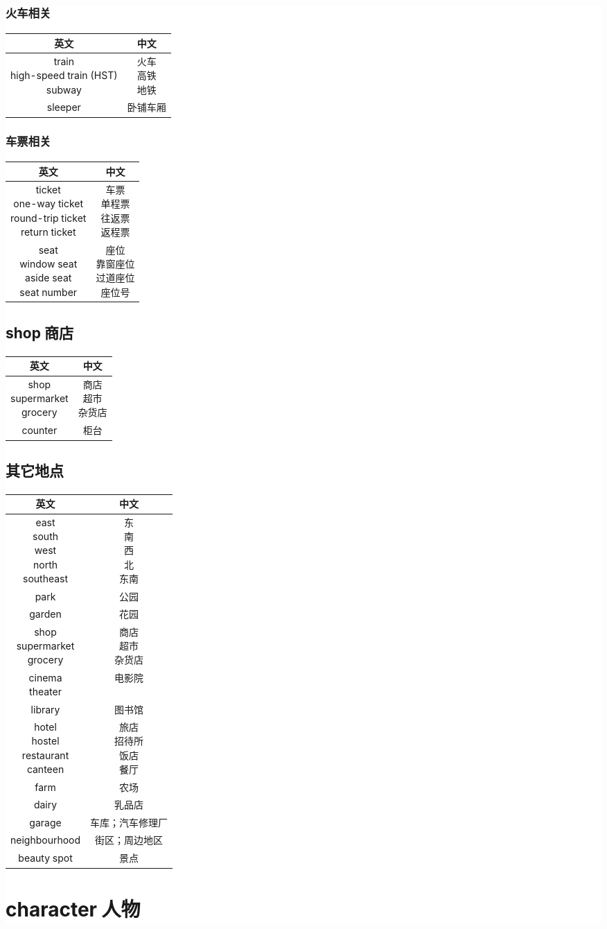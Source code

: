 ### 火车相关

| 英文 | 中文 |
| :---: | :---: |
| train<br>high-speed train (HST)<br>subway | 火车<br>高铁<br>地铁 |
| sleeper | 卧铺车厢 |

### 车票相关

| 英文 | 中文 |
| :---: | :---: |
| ticket<br>one-way ticket<br>round-trip ticket<br>return ticket | 车票<br>单程票<br>往返票<br>返程票 |
| seat<br>window seat<br>aside seat<br>seat number | 座位<br>靠窗座位<br>过道座位<br>座位号 |

## shop 商店

| 英文 | 中文 |
| :---: | :---: |
| shop<br>supermarket<br>grocery | 商店<br>超市<br>杂货店 |
| counter | 柜台 |

## 其它地点

| 英文 | 中文 |
| :---: | :---: |
| east<br>south<br>west<br>north<br>southeast | 东<br>南<br>西<br>北<br>东南 |
| park | 公园 |
| garden | 花园 |
| shop<br>supermarket<br>grocery | 商店<br>超市<br>杂货店 |
| cinema<br>theater | 电影院 |
| library | 图书馆 |
| hotel<br>hostel<br>restaurant<br>canteen | 旅店<br>招待所<br>饭店<br>餐厅 |
| farm | 农场 |
| dairy | 乳品店 |
| garage | 车库；汽车修理厂 |
| neighbourhood | 街区；周边地区 |
| beauty spot | 景点 |

# character 人物
